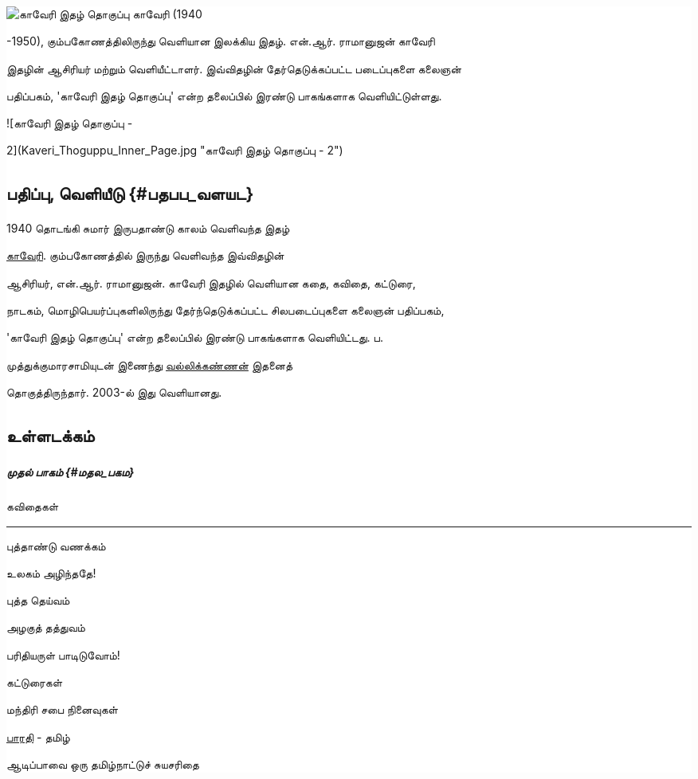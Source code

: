 ![காவேரி இதழ் தொகுப்பு](Kaveri.jpg "காவேரி இதழ் தொகுப்பு") காவேரி (1940

-1950), கும்பகோணத்திலிருந்து வெளியான இலக்கிய இதழ். என்.ஆர். ராமானுஜன் காவேரி

இதழின் ஆசிரியர் மற்றும் வெளியீட்டாளர். இவ்விதழின் தேர்தெடுக்கப்பட்ட படைப்புகளை கலைஞன்

பதிப்பகம், 'காவேரி இதழ் தொகுப்பு\' என்ற தலைப்பில் இரண்டு பாகங்களாக வெளியிட்டுள்ளது.

![காவேரி இதழ் தொகுப்பு -

2](Kaveri_Thoguppu_Inner_Page.jpg "காவேரி இதழ் தொகுப்பு - 2")



## பதிப்பு, வெளியீடு {#பதபப_வளயட}



1940 தொடங்கி சுமார் இருபதாண்டு காலம் வெளிவந்த இதழ்

[காவேரி](காவேரி_(இதழ்) "wikilink"). கும்பகோணத்தில் இருந்து வெளிவந்த இவ்விதழின்

ஆசிரியர், என்.ஆர். ராமானுஜன். காவேரி இதழில் வெளியான கதை, கவிதை, கட்டுரை,

நாடகம், மொழிபெயர்ப்புகளிலிருந்து தேர்ந்தெடுக்கப்பட்ட சிலபடைப்புகளை கலைஞன் பதிப்பகம்,

'காவேரி இதழ் தொகுப்பு\' என்ற தலைப்பில் இரண்டு பாகங்களாக வெளியிட்டது. ப.

முத்துக்குமாரசாமியுடன் இணைந்து [வல்லிக்கண்ணன்](வல்லிக்கண்ணன் "wikilink") இதனைத்

தொகுத்திருந்தார். 2003-ல் இது வெளியானது.



## உள்ளடக்கம்



##### முதல் பாகம் {#மதல_பகம}



  கவிதைகள்

  -------------------------------------------------------------------------------------------------------

  புத்தாண்டு வணக்கம்

  உலகம் அழிந்ததே!

  புத்த தெய்வம்

  அழகுத் தத்துவம்

  பரிதியருள் பாடிடுவோம்!

  கட்டுரைகள்

  மந்திரி சபை நினைவுகள்

  [பாரதி](சி.சுப்ரமணிய_பாரதியார் "wikilink") - தமிழ்

  ஆடிப்பாவை ஒரு தமிழ்நாட்டுச் சுயசரிதை
